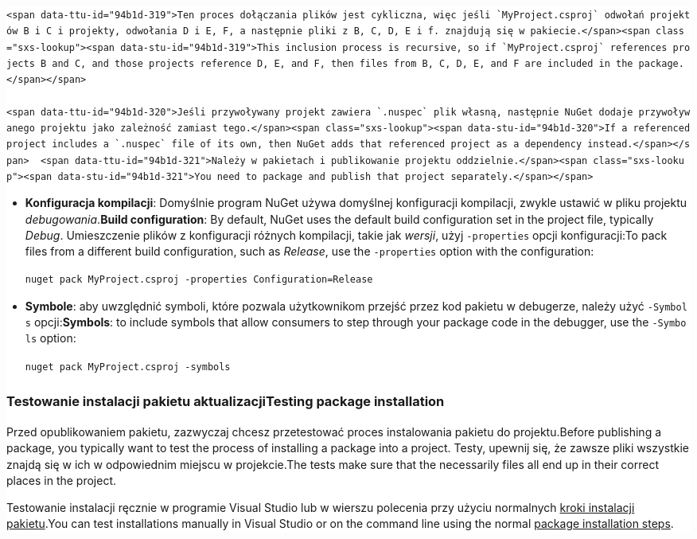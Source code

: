     <span data-ttu-id="94b1d-319">Ten proces dołączania plików jest cykliczna, więc jeśli `MyProject.csproj` odwołań projektów B i C i projekty, odwołania D i E, F, a następnie pliki z B, C, D, E i f. znajdują się w pakiecie.</span><span class="sxs-lookup"><span data-stu-id="94b1d-319">This inclusion process is recursive, so if `MyProject.csproj` references projects B and C, and those projects reference D, E, and F, then files from B, C, D, E, and F are included in the package.</span></span>

    <span data-ttu-id="94b1d-320">Jeśli przywoływany projekt zawiera `.nuspec` plik własną, następnie NuGet dodaje przywoływanego projektu jako zależność zamiast tego.</span><span class="sxs-lookup"><span data-stu-id="94b1d-320">If a referenced project includes a `.nuspec` file of its own, then NuGet adds that referenced project as a dependency instead.</span></span>  <span data-ttu-id="94b1d-321">Należy w pakietach i publikowanie projektu oddzielnie.</span><span class="sxs-lookup"><span data-stu-id="94b1d-321">You need to package and publish that project separately.</span></span>

- <span data-ttu-id="94b1d-322">**Konfiguracja kompilacji**: Domyślnie program NuGet używa domyślnej konfiguracji kompilacji, zwykle ustawić w pliku projektu *debugowania*.</span><span class="sxs-lookup"><span data-stu-id="94b1d-322">**Build configuration**: By default, NuGet uses the default build configuration set in the project file, typically *Debug*.</span></span> <span data-ttu-id="94b1d-323">Umieszczenie plików z konfiguracji różnych kompilacji, takie jak *wersji*, użyj `-properties` opcji konfiguracji:</span><span class="sxs-lookup"><span data-stu-id="94b1d-323">To pack files from a different build configuration, such as *Release*, use the `-properties` option with the configuration:</span></span>

    ```cli
    nuget pack MyProject.csproj -properties Configuration=Release
    ```

- <span data-ttu-id="94b1d-324">**Symbole**: aby uwzględnić symboli, które pozwala użytkownikom przejść przez kod pakietu w debugerze, należy użyć `-Symbols` opcji:</span><span class="sxs-lookup"><span data-stu-id="94b1d-324">**Symbols**: to include symbols that allow consumers to step through your package code in the debugger, use the `-Symbols` option:</span></span>

    ```cli
    nuget pack MyProject.csproj -symbols
    ```

### <a name="testing-package-installation"></a><span data-ttu-id="94b1d-325">Testowanie instalacji pakietu aktualizacji</span><span class="sxs-lookup"><span data-stu-id="94b1d-325">Testing package installation</span></span>

<span data-ttu-id="94b1d-326">Przed opublikowaniem pakietu, zazwyczaj chcesz przetestować proces instalowania pakietu do projektu.</span><span class="sxs-lookup"><span data-stu-id="94b1d-326">Before publishing a package, you typically want to test the process of installing a package into a project.</span></span> <span data-ttu-id="94b1d-327">Testy, upewnij się, że zawsze pliki wszystkie znajdą się w ich w odpowiednim miejscu w projekcie.</span><span class="sxs-lookup"><span data-stu-id="94b1d-327">The tests make sure that the necessarily files all end up in their correct places in the project.</span></span>

<span data-ttu-id="94b1d-328">Testowanie instalacji ręcznie w programie Visual Studio lub w wierszu polecenia przy użyciu normalnych [kroki instalacji pakietu](../consume-packages/ways-to-install-a-package.md).</span><span class="sxs-lookup"><span data-stu-id="94b1d-328">You can test installations manually in Visual Studio or on the command line using the normal [package installation steps](../consume-packages/ways-to-install-a-package.md).</span></span>
